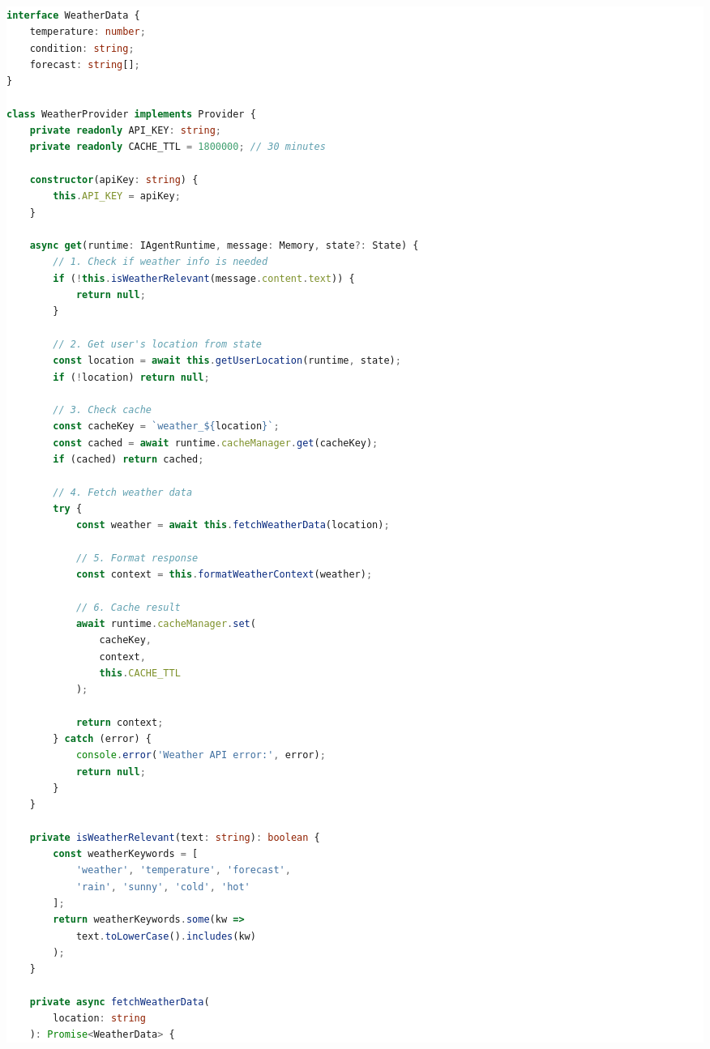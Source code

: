 ```typescript
interface WeatherData {
    temperature: number;
    condition: string;
    forecast: string[];
}

class WeatherProvider implements Provider {
    private readonly API_KEY: string;
    private readonly CACHE_TTL = 1800000; // 30 minutes

    constructor(apiKey: string) {
        this.API_KEY = apiKey;
    }

    async get(runtime: IAgentRuntime, message: Memory, state?: State) {
        // 1. Check if weather info is needed
        if (!this.isWeatherRelevant(message.content.text)) {
            return null;
        }

        // 2. Get user's location from state
        const location = await this.getUserLocation(runtime, state);
        if (!location) return null;

        // 3. Check cache
        const cacheKey = `weather_${location}`;
        const cached = await runtime.cacheManager.get(cacheKey);
        if (cached) return cached;

        // 4. Fetch weather data
        try {
            const weather = await this.fetchWeatherData(location);

            // 5. Format response
            const context = this.formatWeatherContext(weather);

            // 6. Cache result
            await runtime.cacheManager.set(
                cacheKey,
                context,
                this.CACHE_TTL
            );

            return context;
        } catch (error) {
            console.error('Weather API error:', error);
            return null;
        }
    }

    private isWeatherRelevant(text: string): boolean {
        const weatherKeywords = [
            'weather', 'temperature', 'forecast',
            'rain', 'sunny', 'cold', 'hot'
        ];
        return weatherKeywords.some(kw =>
            text.toLowerCase().includes(kw)
        );
    }

    private async fetchWeatherData(
        location: string
    ): Promise<WeatherData> {
```